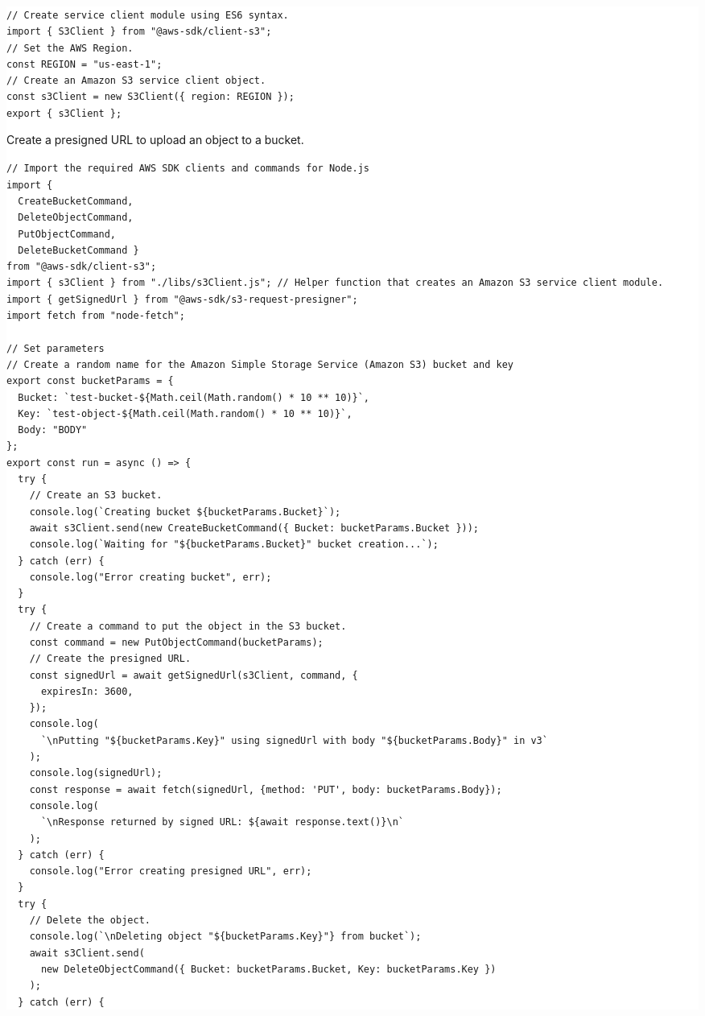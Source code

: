 ```
// Create service client module using ES6 syntax.
import { S3Client } from "@aws-sdk/client-s3";
// Set the AWS Region.
const REGION = "us-east-1";
// Create an Amazon S3 service client object.
const s3Client = new S3Client({ region: REGION });
export { s3Client };
```
Create a presigned URL to upload an object to a bucket\.  

```
// Import the required AWS SDK clients and commands for Node.js
import {
  CreateBucketCommand,
  DeleteObjectCommand,
  PutObjectCommand,
  DeleteBucketCommand }
from "@aws-sdk/client-s3";
import { s3Client } from "./libs/s3Client.js"; // Helper function that creates an Amazon S3 service client module.
import { getSignedUrl } from "@aws-sdk/s3-request-presigner";
import fetch from "node-fetch";

// Set parameters
// Create a random name for the Amazon Simple Storage Service (Amazon S3) bucket and key
export const bucketParams = {
  Bucket: `test-bucket-${Math.ceil(Math.random() * 10 ** 10)}`,
  Key: `test-object-${Math.ceil(Math.random() * 10 ** 10)}`,
  Body: "BODY"
};
export const run = async () => {
  try {
    // Create an S3 bucket.
    console.log(`Creating bucket ${bucketParams.Bucket}`);
    await s3Client.send(new CreateBucketCommand({ Bucket: bucketParams.Bucket }));
    console.log(`Waiting for "${bucketParams.Bucket}" bucket creation...`);
  } catch (err) {
    console.log("Error creating bucket", err);
  }
  try {
    // Create a command to put the object in the S3 bucket.
    const command = new PutObjectCommand(bucketParams);
    // Create the presigned URL.
    const signedUrl = await getSignedUrl(s3Client, command, {
      expiresIn: 3600,
    });
    console.log(
      `\nPutting "${bucketParams.Key}" using signedUrl with body "${bucketParams.Body}" in v3`
    );
    console.log(signedUrl);
    const response = await fetch(signedUrl, {method: 'PUT', body: bucketParams.Body});
    console.log(
      `\nResponse returned by signed URL: ${await response.text()}\n`
    );
  } catch (err) {
    console.log("Error creating presigned URL", err);
  }
  try {
    // Delete the object.
    console.log(`\nDeleting object "${bucketParams.Key}"} from bucket`);
    await s3Client.send(
      new DeleteObjectCommand({ Bucket: bucketParams.Bucket, Key: bucketParams.Key })
    );
  } catch (err) {
```